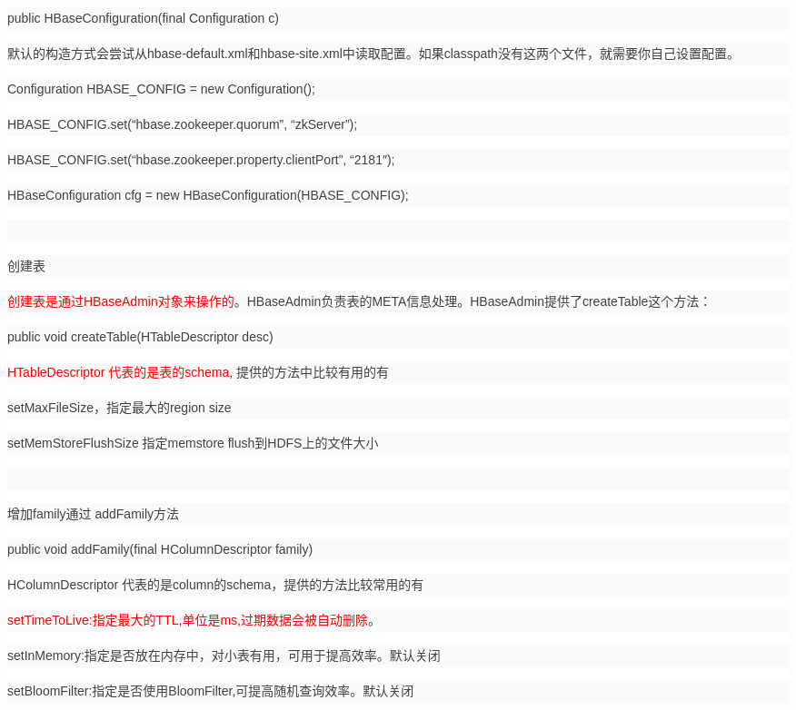 <p style="line-height:25px;color:rgb(64,64,64);font-family:arial, sans-serif, verdana, helvetica;font-size:14px;text-align:left;background-color:rgb(250,250,250);">
public HBaseConfiguration(final Configuration c)</p>
<p style="line-height:25px;color:rgb(64,64,64);font-family:arial, sans-serif, verdana, helvetica;font-size:14px;text-align:left;background-color:rgb(250,250,250);">
默认的构造方式会尝试从hbase-default.xml和hbase-site.xml中读取配置。如果classpath没有这两个文件，就需要你自己设置配置。</p>
<p style="line-height:25px;color:rgb(64,64,64);font-family:arial, sans-serif, verdana, helvetica;font-size:14px;text-align:left;background-color:rgb(250,250,250);">
Configuration HBASE_CONFIG = new Configuration();</p>
<p style="line-height:25px;color:rgb(64,64,64);font-family:arial, sans-serif, verdana, helvetica;font-size:14px;text-align:left;background-color:rgb(250,250,250);">
HBASE_CONFIG.set(“hbase.zookeeper.quorum”, “zkServer”);</p>
<p style="line-height:25px;color:rgb(64,64,64);font-family:arial, sans-serif, verdana, helvetica;font-size:14px;text-align:left;background-color:rgb(250,250,250);">
HBASE_CONFIG.set(“hbase.zookeeper.property.clientPort”, “2181″);</p>
<p style="line-height:25px;color:rgb(64,64,64);font-family:arial, sans-serif, verdana, helvetica;font-size:14px;text-align:left;background-color:rgb(250,250,250);">
HBaseConfiguration cfg = new HBaseConfiguration(HBASE_CONFIG);</p>
<p style="line-height:25px;color:rgb(64,64,64);font-family:arial, sans-serif, verdana, helvetica;font-size:14px;text-align:left;background-color:rgb(250,250,250);">
 </p>
<p style="line-height:25px;color:rgb(64,64,64);font-family:arial, sans-serif, verdana, helvetica;font-size:14px;text-align:left;background-color:rgb(250,250,250);">
创建表</p>
<p style="line-height:25px;color:rgb(64,64,64);font-family:arial, sans-serif, verdana, helvetica;font-size:14px;text-align:left;background-color:rgb(250,250,250);">
<span style="margin-left:0px;color:rgb(255,0,0);">创建表是通过HBaseAdmin对象来操作的</span>。HBaseAdmin负责表的META信息处理。HBaseAdmin提供了createTable这个方法：</p>
<p style="line-height:25px;color:rgb(64,64,64);font-family:arial, sans-serif, verdana, helvetica;font-size:14px;text-align:left;background-color:rgb(250,250,250);">
public void createTable(HTableDescriptor desc)</p>
<p style="line-height:25px;color:rgb(64,64,64);font-family:arial, sans-serif, verdana, helvetica;font-size:14px;text-align:left;background-color:rgb(250,250,250);">
<span style="margin-left:0px;color:rgb(255,0,0);">HTableDescriptor 代表的是表的schema</span>, 提供的方法中比较有用的有</p>
<p style="line-height:25px;color:rgb(64,64,64);font-family:arial, sans-serif, verdana, helvetica;font-size:14px;text-align:left;background-color:rgb(250,250,250);">
setMaxFileSize，指定最大的region size</p>
<p style="line-height:25px;color:rgb(64,64,64);font-family:arial, sans-serif, verdana, helvetica;font-size:14px;text-align:left;background-color:rgb(250,250,250);">
setMemStoreFlushSize 指定memstore flush到HDFS上的文件大小</p>
<p style="line-height:25px;color:rgb(64,64,64);font-family:arial, sans-serif, verdana, helvetica;font-size:14px;text-align:left;background-color:rgb(250,250,250);">
 </p>
<p style="line-height:25px;color:rgb(64,64,64);font-family:arial, sans-serif, verdana, helvetica;font-size:14px;text-align:left;background-color:rgb(250,250,250);">
增加family通过 addFamily方法</p>
<p style="line-height:25px;color:rgb(64,64,64);font-family:arial, sans-serif, verdana, helvetica;font-size:14px;text-align:left;background-color:rgb(250,250,250);">
public void addFamily(final HColumnDescriptor family)</p>
<p style="line-height:25px;color:rgb(64,64,64);font-family:arial, sans-serif, verdana, helvetica;font-size:14px;text-align:left;background-color:rgb(250,250,250);">
HColumnDescriptor 代表的是column的schema，提供的方法比较常用的有</p>
<p style="line-height:25px;color:rgb(64,64,64);font-family:arial, sans-serif, verdana, helvetica;font-size:14px;text-align:left;background-color:rgb(250,250,250);">
<span style="margin-left:0px;color:rgb(255,0,0);">setTimeToLive:指定最大的TTL,单位是ms,过期数据会被自动删除</span>。</p>
<p style="line-height:25px;color:rgb(64,64,64);font-family:arial, sans-serif, verdana, helvetica;font-size:14px;text-align:left;background-color:rgb(250,250,250);">
setInMemory:指定是否放在内存中，对小表有用，可用于提高效率。默认关闭</p>
<p style="line-height:25px;color:rgb(64,64,64);font-family:arial, sans-serif, verdana, helvetica;font-size:14px;text-align:left;background-color:rgb(250,250,250);">
setBloomFilter:指定是否使用BloomFilter,可提高随机查询效率。默认关闭</p>
